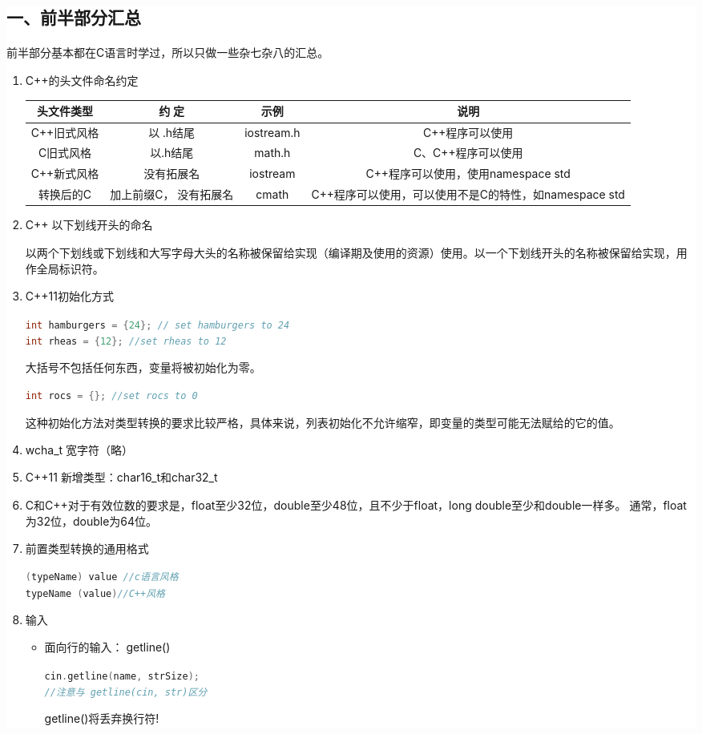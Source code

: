 ## 一、前半部分汇总

前半部分基本都在C语言时学过，所以只做一些杂七杂八的汇总。

1. C++的头文件命名约定
   
   | 头文件类型   | 约 定          | 示例         | 说明                                  |
   |:-------:|:------------:|:----------:|:-----------------------------------:|
   | C++旧式风格 | 以 .h结尾       | iostream.h | C++程序可以使用                           |
   | C旧式风格   | 以.h结尾        | math.h     | C、C++程序可以使用                         |
   | C++新式风格 | 没有拓展名        | iostream   | C++程序可以使用，使用namespace std           |
   | 转换后的C   | 加上前缀C， 没有拓展名 | cmath      | C++程序可以使用，可以使用不是C的特性，如namespace std |

2. C++ 以下划线开头的命名
   
   以两个下划线或下划线和大写字母大头的名称被保留给实现（编译期及使用的资源）使用。以一个下划线开头的名称被保留给实现，用作全局标识符。

3. C++11初始化方式
   
   ```cpp
   int hamburgers = {24}; // set hamburgers to 24
   int rheas = {12}; //set rheas to 12
   ```
   
   大括号不包括任何东西，变量将被初始化为零。
   
   ```cpp
   int rocs = {}; //set rocs to 0
   ```
   
   这种初始化方法对类型转换的要求比较严格，具体来说，列表初始化不允许缩窄，即变量的类型可能无法赋给的它的值。

4. wcha_t 宽字符（略）

5. C++11 新增类型：char16_t和char32_t

6. C和C++对于有效位数的要求是，float至少32位，double至少48位，且不少于float，long double至少和double一样多。 通常，float为32位，double为64位。

7. 前置类型转换的通用格式
   
   ```cpp
   (typeName) value //c语言风格
   typeName (value)//C++风格
   ```

8. 输入
   
   * 面向行的输入： getline()
     
     ```cpp
     cin.getline(name, strSize);
     //注意与 getline(cin, str)区分
     ```
     
     getline()将丢弃换行符!
   